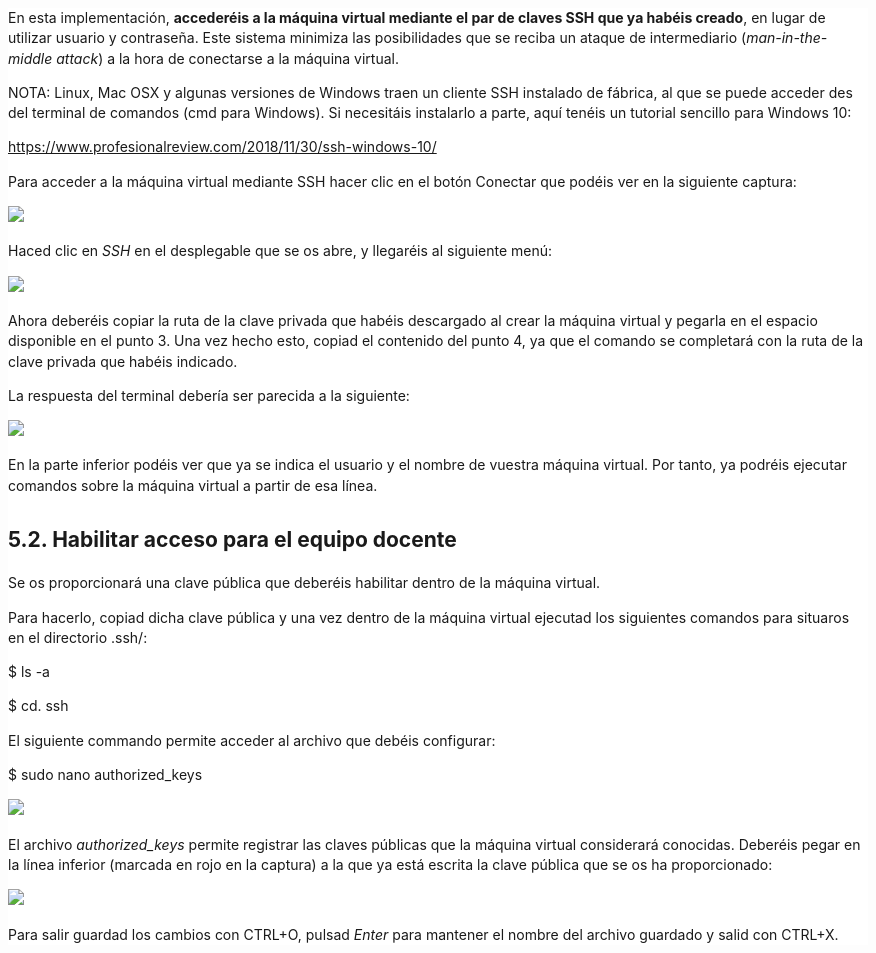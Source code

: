 En esta implementación, **accederéis a la máquina virtual mediante el par de claves SSH que ya habéis creado**, en lugar de utilizar usuario y contraseña. Este sistema minimiza las posibilidades que se reciba un ataque de intermediario (*man-in-the-middle attack*) a la hora de conectarse a la máquina virtual.

NOTA: Linux, Mac OSX y algunas versiones de Windows traen un cliente SSH instalado de fábrica, al que se puede acceder des del terminal de comandos (cmd para Windows). Si necesitáis instalarlo a parte, aquí tenéis un tutorial sencillo para Windows 10:

<https://www.profesionalreview.com/2018/11/30/ssh-windows-10/>

Para acceder a la máquina virtual mediante SSH hacer clic en el botón Conectar que podéis ver en la siguiente captura:

![](../img/Aspose.Words.b1061091-e8de-4e39-91fb-4ba4b8e356ff.021.png)

Haced clic en *SSH* en el desplegable que se os abre, y llegaréis al siguiente menú:

![](../img/Aspose.Words.b1061091-e8de-4e39-91fb-4ba4b8e356ff.022.png)

Ahora deberéis copiar la ruta de la clave privada que habéis descargado al crear la máquina virtual y pegarla en el espacio disponible en el punto 3. Una vez hecho esto, copiad el contenido del punto 4, ya que el comando se completará con la ruta de la clave privada que habéis indicado.



La respuesta del terminal debería ser parecida a la siguiente:

![](../img/Aspose.Words.b1061091-e8de-4e39-91fb-4ba4b8e356ff.023.png)

En la parte inferior podéis ver que ya se indica el usuario y el nombre de vuestra máquina virtual. Por tanto, ya podréis ejecutar comandos sobre la máquina virtual a partir de esa línea.
## 5.2. Habilitar acceso para el equipo docente
Se os proporcionará una clave pública que deberéis habilitar dentro de la máquina virtual.

Para hacerlo, copiad dicha clave pública y una vez dentro de la máquina virtual ejecutad los siguientes comandos para situaros en el directorio .ssh/:

$ ls -a

$ cd. ssh

El siguiente commando permite acceder al archivo que debéis configurar:

$ sudo nano authorized\_keys

![](../img/Aspose.Words.b1061091-e8de-4e39-91fb-4ba4b8e356ff.024.png)



El archivo *authorized\_keys* permite registrar las claves públicas que la máquina virtual considerará conocidas. Deberéis pegar en la línea inferior (marcada en rojo en la captura) a la que ya está escrita la clave pública que se os ha proporcionado:

![](../img/Aspose.Words.b1061091-e8de-4e39-91fb-4ba4b8e356ff.021.png)

Para salir guardad los cambios con CTRL+O, pulsad *Enter* para mantener el nombre del archivo guardado y salid con CTRL+X.
